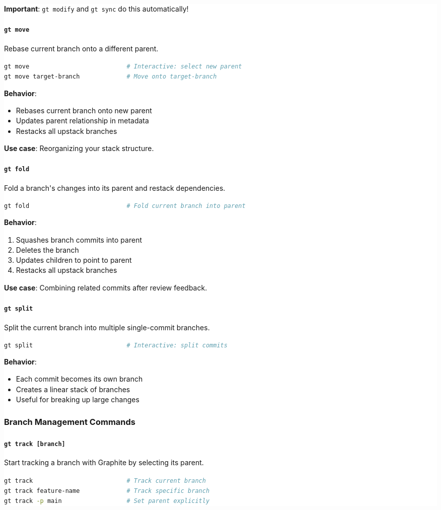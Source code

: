 **Important**: `gt modify` and `gt sync` do this automatically!

#### `gt move`

Rebase current branch onto a different parent.

```bash
gt move                           # Interactive: select new parent
gt move target-branch             # Move onto target-branch
```

**Behavior**:

- Rebases current branch onto new parent
- Updates parent relationship in metadata
- Restacks all upstack branches

**Use case**: Reorganizing your stack structure.

#### `gt fold`

Fold a branch's changes into its parent and restack dependencies.

```bash
gt fold                           # Fold current branch into parent
```

**Behavior**:

1. Squashes branch commits into parent
2. Deletes the branch
3. Updates children to point to parent
4. Restacks all upstack branches

**Use case**: Combining related commits after review feedback.

#### `gt split`

Split the current branch into multiple single-commit branches.

```bash
gt split                          # Interactive: split commits
```

**Behavior**:

- Each commit becomes its own branch
- Creates a linear stack of branches
- Useful for breaking up large changes

### Branch Management Commands

#### `gt track [branch]`

Start tracking a branch with Graphite by selecting its parent.

```bash
gt track                          # Track current branch
gt track feature-name             # Track specific branch
gt track -p main                  # Set parent explicitly
```
